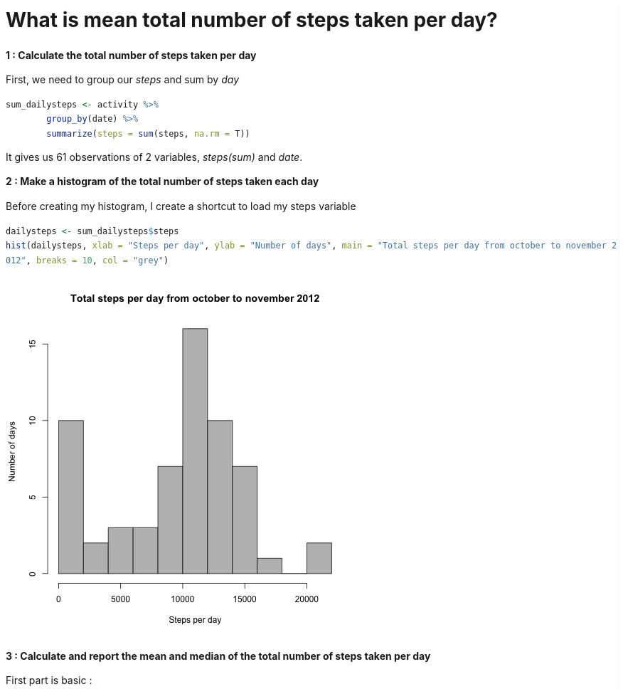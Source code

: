 What is mean total number of steps taken per day?
=================================================

**1 : Calculate the total number of steps taken per day**

First, we need to group our *steps* and sum by *day*


```r
sum_dailysteps <- activity %>%
        group_by(date) %>%
        summarize(steps = sum(steps, na.rm = T))
```

It gives us 61 observations of 2 variables, *steps(sum)* and *date*. 

**2 : Make a histogram of the total number of steps taken each day**

Before creating my histogram, I create a shortcut to load my steps variable


```r
dailysteps <- sum_dailysteps$steps
hist(dailysteps, xlab = "Steps per day", ylab = "Number of days", main = "Total steps per day from october to november 2012", breaks = 10, col = "grey")
```

![plot of chunk unnamed-chunk-6](figure/unnamed-chunk-6-1.png)

**3 : Calculate and report the mean and median of the total number of steps taken per day**

First part is basic :
